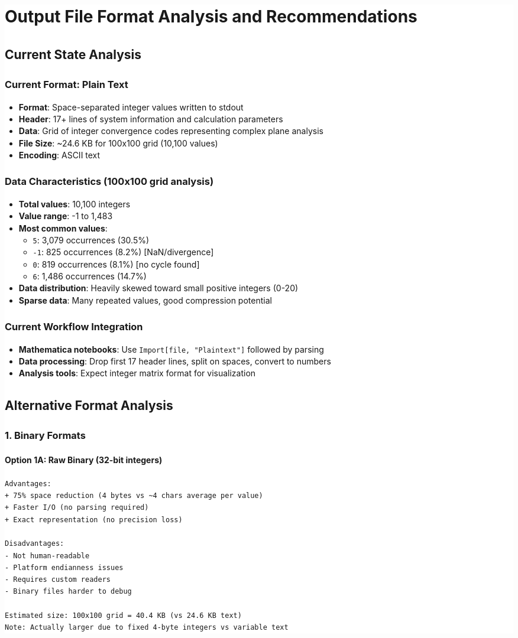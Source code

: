 # Output File Format Analysis and Recommendations

## Current State Analysis

### Current Format: Plain Text
- **Format**: Space-separated integer values written to stdout
- **Header**: 17+ lines of system information and calculation parameters
- **Data**: Grid of integer convergence codes representing complex plane analysis
- **File Size**: ~24.6 KB for 100x100 grid (10,100 values)
- **Encoding**: ASCII text

### Data Characteristics (100x100 grid analysis)
- **Total values**: 10,100 integers
- **Value range**: -1 to 1,483
- **Most common values**: 
  - `5`: 3,079 occurrences (30.5%)
  - `-1`: 825 occurrences (8.2%) [NaN/divergence]
  - `0`: 819 occurrences (8.1%) [no cycle found]
  - `6`: 1,486 occurrences (14.7%)
- **Data distribution**: Heavily skewed toward small positive integers (0-20)
- **Sparse data**: Many repeated values, good compression potential

### Current Workflow Integration
- **Mathematica notebooks**: Use `Import[file, "Plaintext"]` followed by parsing
- **Data processing**: Drop first 17 header lines, split on spaces, convert to numbers
- **Analysis tools**: Expect integer matrix format for visualization

## Alternative Format Analysis

### 1. Binary Formats

#### Option 1A: Raw Binary (32-bit integers)
```
Advantages:
+ 75% space reduction (4 bytes vs ~4 chars average per value)
+ Faster I/O (no parsing required)
+ Exact representation (no precision loss)

Disadvantages:
- Not human-readable
- Platform endianness issues
- Requires custom readers
- Binary files harder to debug

Estimated size: 100x100 grid = 40.4 KB (vs 24.6 KB text)
Note: Actually larger due to fixed 4-byte integers vs variable text
```
